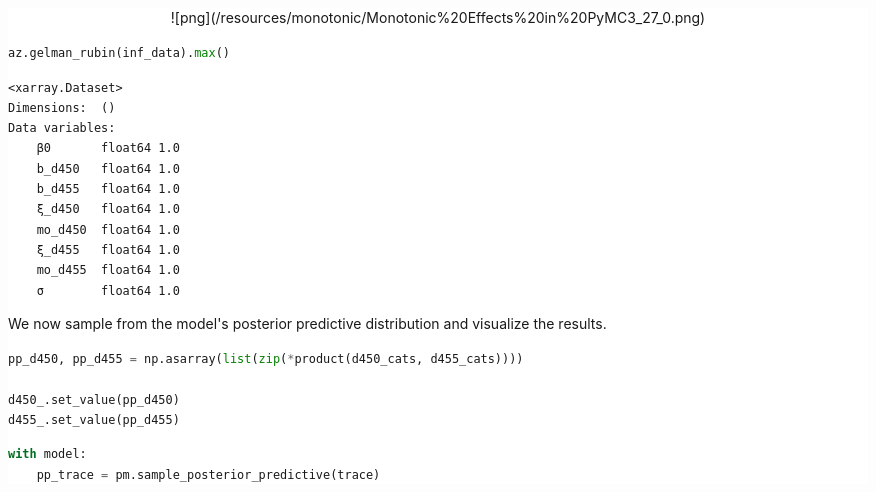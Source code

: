 <center>![png](/resources/monotonic/Monotonic%20Effects%20in%20PyMC3_27_0.png)</center>



```python
az.gelman_rubin(inf_data).max()
```




```
<xarray.Dataset>
Dimensions:  ()
Data variables:
    β0       float64 1.0
    b_d450   float64 1.0
    b_d455   float64 1.0
    ξ_d450   float64 1.0
    mo_d450  float64 1.0
    ξ_d455   float64 1.0
    mo_d455  float64 1.0
    σ        float64 1.0
```



We now sample from the model's posterior predictive distribution and visualize the results.


```python
pp_d450, pp_d455 = np.asarray(list(zip(*product(d450_cats, d455_cats))))

d450_.set_value(pp_d450)
d455_.set_value(pp_d455)
```


```python
with model:
    pp_trace = pm.sample_posterior_predictive(trace)
```
